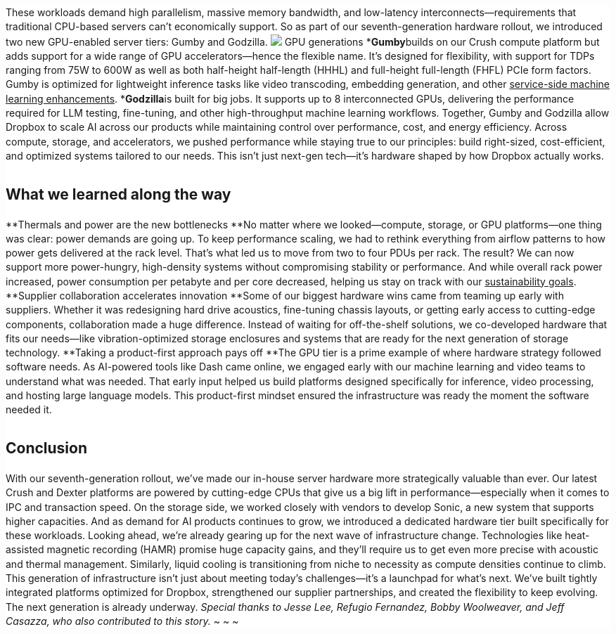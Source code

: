 These workloads demand high parallelism, massive memory bandwidth, and low-latency interconnects—requirements that traditional CPU-based servers can’t economically support. So as part of our seventh-generation hardware rollout, we introduced two new GPU-enabled server tiers: Gumby and Godzilla.
![](/cms/content/dam/dropbox/tech-blog/en-us/2025/july/7th-gen-hardware/diagrams/Diagram%203.png/_jcr_content/renditions/Diagram%203.webp)
GPU generations
***Gumby**builds on our Crush compute platform but adds support for a wide range of GPU accelerators—hence the flexible name. It’s designed for flexibility, with support for TDPs ranging from 75W to 600W as well as both half-height half-length (HHHL) and full-height full-length (FHFL) PCIe form factors. Gumby is optimized for lightweight inference tasks like video transcoding, embedding generation, and other [service-side machine learning enhancements](https://dropbox.tech/machine-learning/bringing-ai-powered-answers-and-summaries-to-file-previews-on-the-web).
***Godzilla**is built for big jobs. It supports up to 8 interconnected GPUs, delivering the performance required for LLM testing, fine-tuning, and other high-throughput machine learning workflows.
Together, Gumby and Godzilla allow Dropbox to scale AI across our products while maintaining control over performance, cost, and energy efficiency.
Across compute, storage, and accelerators, we pushed performance while staying true to our principles: build right-sized, cost-efficient, and optimized systems tailored to our needs. This isn’t just next-gen tech—it’s hardware shaped by how Dropbox actually works.
## What we learned along the way
**Thermals and power are the new bottlenecks
**No matter where we looked—compute, storage, or GPU platforms—one thing was clear: power demands are going up. To keep performance scaling, we had to rethink everything from airflow patterns to how power gets delivered at the rack level. That’s what led us to move from two to four PDUs per rack. The result? We can now support more power-hungry, high-density systems without compromising stability or performance. And while overall rack power increased, power consumption per petabyte and per core decreased, helping us stay on track with our [sustainability goals](https://dropbox.tech/infrastructure/making-dropbox-data-centers-carbon-neutral).
**Supplier collaboration accelerates innovation
**Some of our biggest hardware wins came from teaming up early with suppliers. Whether it was redesigning hard drive acoustics, fine-tuning chassis layouts, or getting early access to cutting-edge components, collaboration made a huge difference. Instead of waiting for off-the-shelf solutions, we co-developed hardware that fits our needs—like vibration-optimized storage enclosures and systems that are ready for the next generation of storage technology.
**Taking a product-first approach pays off
**The GPU tier is a prime example of where hardware strategy followed software needs. As AI-powered tools like Dash came online, we engaged early with our machine learning and video teams to understand what was needed. That early input helped us build platforms designed specifically for inference, video processing, and hosting large language models. This product-first mindset ensured the infrastructure was ready the moment the software needed it.
## Conclusion
With our seventh-generation rollout, we’ve made our in-house server hardware more strategically valuable than ever. Our latest Crush and Dexter platforms are powered by cutting-edge CPUs that give us a big lift in performance—especially when it comes to IPC and transaction speed. On the storage side, we worked closely with vendors to develop Sonic, a new system that supports higher capacities. And as demand for AI products continues to grow, we introduced a dedicated hardware tier built specifically for these workloads.
Looking ahead, we’re already gearing up for the next wave of infrastructure change. Technologies like heat-assisted magnetic recording (HAMR) promise huge capacity gains, and they’ll require us to get even more precise with acoustic and thermal management. Similarly, liquid cooling is transitioning from niche to necessity as compute densities continue to climb.
This generation of infrastructure isn’t just about meeting today’s challenges—it’s a launchpad for what’s next. We’ve built tightly integrated platforms optimized for Dropbox, strengthened our supplier partnerships, and created the flexibility to keep evolving. The next generation is already underway.
_Special thanks to Jesse Lee, Refugio Fernandez, Bobby Woolweaver, and Jeff Casazza, who also contributed to this story._
~ ~ ~